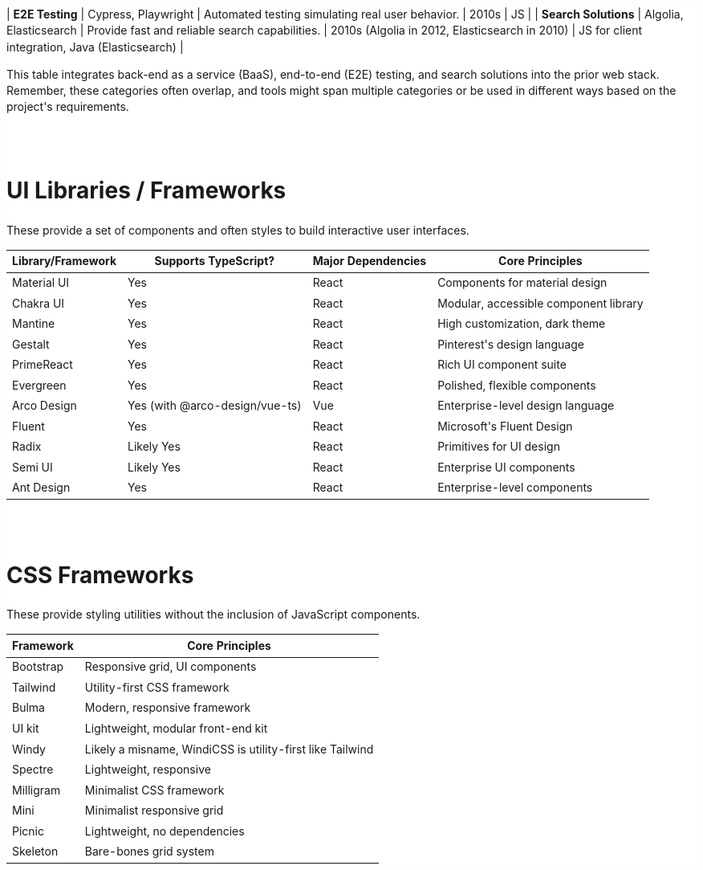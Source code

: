 | **E2E Testing**                      | Cypress, Playwright                | Automated testing simulating real user behavior.                           | 2010s                                          | JS                                                   |
| **Search Solutions**                 | Algolia, Elasticsearch             | Provide fast and reliable search capabilities.                             | 2010s (Algolia in 2012, Elasticsearch in 2010) | JS for client integration, Java (Elasticsearch)      |

This table integrates back-end as a service (BaaS), end-to-end (E2E) testing, and search solutions into the prior web stack. Remember, these categories often overlap, and tools might span multiple categories or be used in different ways based on the project's requirements.

<br>

# UI Libraries / Frameworks

These provide a set of components and often styles to build interactive user interfaces.

| Library/Framework | Supports TypeScript?           | Major Dependencies | Core Principles                       |
| ----------------- | ------------------------------ | ------------------ | ------------------------------------- |
| Material UI       | Yes                            | React              | Components for material design        |
| Chakra UI         | Yes                            | React              | Modular, accessible component library |
| Mantine           | Yes                            | React              | High customization, dark theme        |
| Gestalt           | Yes                            | React              | Pinterest's design language           |
| PrimeReact        | Yes                            | React              | Rich UI component suite               |
| Evergreen         | Yes                            | React              | Polished, flexible components         |
| Arco Design       | Yes (with @arco-design/vue-ts) | Vue                | Enterprise-level design language      |
| Fluent            | Yes                            | React              | Microsoft's Fluent Design             |
| Radix             | Likely Yes                     | React              | Primitives for UI design              |
| Semi UI           | Likely Yes                     | React              | Enterprise UI components              |
| Ant Design        | Yes                            | React              | Enterprise-level components           |

<br>

# CSS Frameworks

These provide styling utilities without the inclusion of JavaScript components.

| Framework | Core Principles                                           |
| --------- | --------------------------------------------------------- |
| Bootstrap | Responsive grid, UI components                            |
| Tailwind  | Utility-first CSS framework                               |
| Bulma     | Modern, responsive framework                              |
| UI kit    | Lightweight, modular front-end kit                        |
| Windy     | Likely a misname, WindiCSS is utility-first like Tailwind |
| Spectre   | Lightweight, responsive                                   |
| Milligram | Minimalist CSS framework                                  |
| Mini      | Minimalist responsive grid                                |
| Picnic    | Lightweight, no dependencies                              |
| Skeleton  | Bare-bones grid system                                    |
